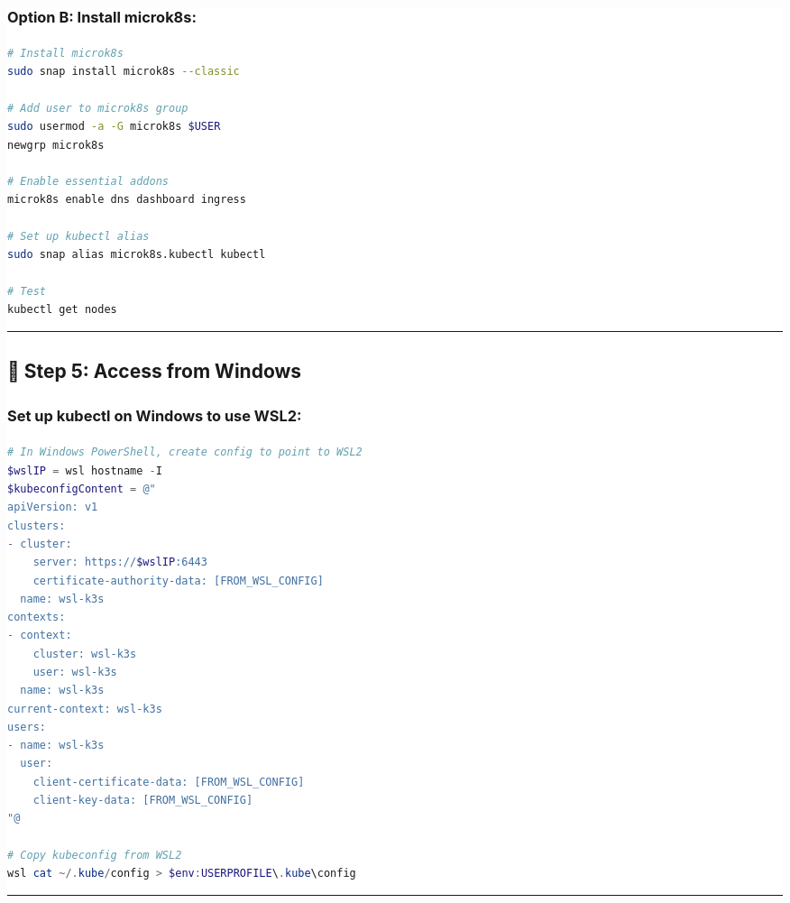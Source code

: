 ### **Option B: Install microk8s:**
```bash
# Install microk8s
sudo snap install microk8s --classic

# Add user to microk8s group
sudo usermod -a -G microk8s $USER
newgrp microk8s

# Enable essential addons
microk8s enable dns dashboard ingress

# Set up kubectl alias
sudo snap alias microk8s.kubectl kubectl

# Test
kubectl get nodes
```

---

## **🔗 Step 5: Access from Windows**

### **Set up kubectl on Windows to use WSL2:**

```powershell
# In Windows PowerShell, create config to point to WSL2
$wslIP = wsl hostname -I
$kubeconfigContent = @"
apiVersion: v1
clusters:
- cluster:
    server: https://$wslIP:6443
    certificate-authority-data: [FROM_WSL_CONFIG]
  name: wsl-k3s
contexts:
- context:
    cluster: wsl-k3s
    user: wsl-k3s
  name: wsl-k3s
current-context: wsl-k3s
users:
- name: wsl-k3s
  user:
    client-certificate-data: [FROM_WSL_CONFIG]
    client-key-data: [FROM_WSL_CONFIG]
"@

# Copy kubeconfig from WSL2
wsl cat ~/.kube/config > $env:USERPROFILE\.kube\config
```

---